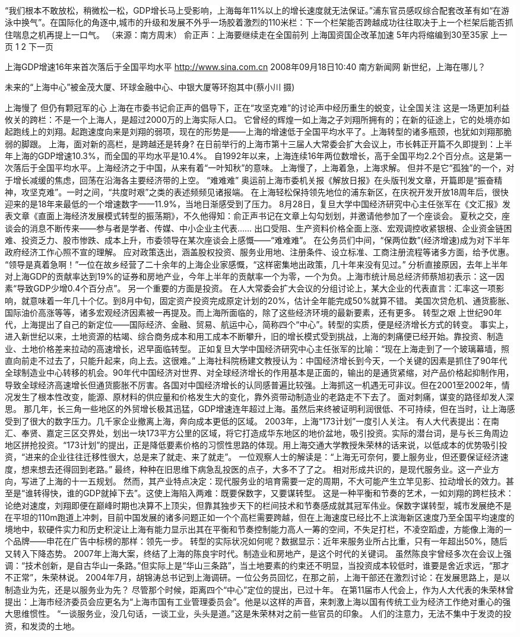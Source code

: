 “我们根本不敢放松，稍微松一松，GDP增长马上受影响，上海每年11%以上的增长速度就无法保证。”浦东官员感叹综合配套改革有如“在游泳中换气”。在国际化的角逐中,城市的升级和发展不外乎一场胶着激烈的110米栏：下一个栏架能否跨越成功往往取决于上一个栏架后能否抓住喘息之机再提上一口气。 （来源：南方周末）
    俞正声：上海要继续走在全国前列
    上海国资国企改革加速 5年内将缩编到30至35家
上一页
1
2
下一页

上海GDP增速16年来首次落后于全国平均水平
http://www.sina.com.cn  2008年09月18日10:40   南方新闻网
新世纪，上海在哪儿？

未来的“上海中心”被金茂大厦、环球金融中心、中银大厦等环抱其中(蔡小川 摄)

上海慢了 但仍有颗冠军的心
    上海在市委书记俞正声的倡导下，正在“攻坚克难”的讨论声中经历重生的蜕变，让全国关注
这是一场更加利益攸关的跨栏：不是一个上海人，是超过2000万的上海实际人口。
它曾经的辉煌一如上海之子刘翔所拥有的；在新的征途上，它的处境亦如起跑线上的刘翔。起跑速度向来是刘翔的弱项，现在的形势是——上海的增速低于全国平均水平了。上海转型的诸多瓶颈，也犹如刘翔那脆弱的脚跟。
上海，面对新的高栏，是跨越还是转身?
在日前举行的上海市第十三届人大常委会扩大会议上，市长韩正开篇不久即提到：上半年上海的GDP增速10.3%，而全国的平均水平是10.4%。
自1992年以来，上海连续16年两位数增长，高于全国平均2.2个百分点。这是第一次落后于全国平均水平。上海经济之于中国，从来有着“一叶知秋”的意味。
上海慢了，上海着急，上海求解。
但并不是它“孤独”的一个，对于增长减缓的焦虑，回荡在沿海各主要经济带的上空。
“难难难”
奥运前上海市委机关报《解放日报》在头版刊发文章，开篇即是“振奋精神，攻坚克难”。一时之间，“共度时艰”之类的表述频频见诸报端。
在上海轻松保持领先地位的浦东新区，在庆祝开发开放18周年后，很快迎来的是18年来最低的一个增速数字——11.9%，当地日渐感受到了压力。
8月28日，复旦大学中国经济研究中心主任张军在《文汇报》发表文章《直面上海经济发展模式转型的振荡期》，不久他得知：俞正声书记在文章上勾勾划划，并邀请他参加了一个座谈会。
夏秋之交，座谈会的消息不断传来——参与者是学者、传媒、中小企业主代表……
出口受阻、生产资料价格全面上涨、宏观调控收紧银根、企业资金链困难、投资乏力、股市惨跌、成本上升，市委领导在某次座谈会上感慨——“难难难”。
在公务员们中间，“保两位数”(经济增速)成为对下半年政府经济工作心照不宣的理解。
应对政策迭出，涵盖股权投资、服务业用地、注册条件、设立标准、工商注册流程等诸多方面，给予优惠。
“领导是真着急啊！”一位在故乡经营了二十余年的上海企业家感慨，“这样密集地出政策，几十年来没有见过。”
分析直接原因，去年上半年对上海GDP的贡献率达到19%的证券和房地产业，今年上半年的贡献率一个为零，一个为负。上海市统计局总经济师蔡旭初表示：这一因素“导致GDP少增0.4个百分点”。
另一个重要的方面是投资。
在人大常委会扩大会议的分组讨论上，某大企业的代表直言：汇率这一项影响，就意味着一年几十个亿。到8月中旬，固定资产投资完成原定计划的20%，估计全年能完成50%就算不错。
美国次贷危机、通货膨胀、国际油价高涨等等，诸多宏观经济因素被一再提及。而上海所面临的，除了这些经济环境的最新要素，还有更多。
转型之艰
上世纪90年代，上海提出了自己的新定位——国际经济、金融、贸易、航运中心，简称四个“中心”。转型的实质，便是经济增长方式的转变。
事实上，进入新世纪以来，土地资源的枯竭、综合商务成本和用工成本不断攀升，旧的增长模式受到挑战，上海的刺痛便已经开始。靠投资、制造业、土地价格差来拉动的高速增长，迟早面临转型。
正如复旦大学中国经济研究中心主任张军的比喻：“现在上海走到了一个玻璃幕墙，照直向前走不过去了，只能升起来，向上去。这很难。”
上海社科院杨建文教授认为：中国经济增长到今天，一个关键的因素是抓住了90年代全球制造业中心转移的机会。90年代中国经济对世界、对全球经济增长的作用基本是正面的，输出的是通货紧缩，对产品价格起抑制作用，导致全球经济高速增长但通货膨胀不厉害。各国对中国经济增长的认同感普遍比较强。上海抓这一机遇无可非议。但在2001至2002年，情况发生了根本性改变，能源、原材料的供应量和价格发生大的变化，靠外资带动制造业的老路走不下去了。
面对刺痛，谋变的路径却发人深思。
那几年，长三角一些地区的外贸增长极其迅猛，GDP增速连年超过上海。虽然后来终被证明利润很低、不可持续，但在当时，让上海感受到了很大的数字压力。几千家企业撤离上海，奔向成本更低的区域。
2003年，上海“173计划”一度引人关注。
有人大代表提出：在南汇、奉贤、嘉定三区交界处，划出一块173平方公里的区域，将它打造成华东地区的地价盆地，吸引投资。实际的潜台词，是与长三角周边地区拼抢投资。“173计划”的提出，正是降低要素价格的习惯性思路的体现。用上海交通大学教授朱荣林的话来说，以低成本的优势吸引投资，“进来的企业往往迁移性很大，总是来了就走、来了就走”。
一位观察人士的解读是：“上海无可奈何，要上服务业，但还要保证经济速度，想来想去还得回到老路。”
最终，种种在旧思维下病急乱投医的点子，大多不了了之。
相对形成共识的，是现代服务业。这一产业方向，写进了上海的十一五规划。
然而，其产业特点决定：现代服务业的培育需要一定的周期，不大可能产生立竿见影、拉动增长的效力。甚至是“谁转得快，谁的GDP就掉下去”。这使上海陷入两难：既要保数字，又要谋转型。
这是一种平衡和节奏的艺术，一如刘翔的跨栏技术：论绝对速度，刘翔即便在巅峰时期也决算不上顶尖，但靠其独步天下的栏间技术和节奏感成就其冠军伟业。保数字谋转型，城市发展绝不是在平坦的110m跑道上冲刺，目前中国发展的诸多问题正如一个个高栏需要跨越，但在上海速度已经比不上滨海新区速度乃至全国平均速度的境地中，软硬件实力和历史积淀让上海有能力显示出其在平衡和节奏控制能力高人一筹的空间，不失足打栏，不凌空蹈虚，方能像上海的一个品牌——申花在广告中标榜的那样：领先一步。
转型的实际状况如何呢？数据显示：近年来服务业所占比重，只有一年超出50%，随后又转入下降态势。
2007年上海大案，终结了上海的陈良宇时代。制造业和房地产，是这个时代的关键词。
虽然陈良宇曾经多次在会议上强调：“技术创新，是自古华山一条路。”但实际上是“华山三条路”，当土地要素的约束还不明显，当投资成本较低时，谁要是舍近求远，“那才不正常”，朱荣林说。
2004年7月，胡锦涛总书记到上海调研。一位公务员回忆，在那之前，上海干部还在激烈讨论：在发展思路上，是以制造业为先，还是以服务业为先？
尽管那个时候，距离四个“中心”定位的提出，已过十年。
在第11届市人代会上，作为人大代表的朱荣林曾提出：上海市经济委员会应更名为“上海市国有工业管理委员会”。他是以这样的声音，来刺激上海以国有传统工业为经济工作绝对重心的强大思维惯性。
“一谈服务业，没几句话，一谈工业，头头是道。”这是朱荣林对之前一些官员的印象。
人们的注意力，无法不集中于发烫的投资，和发烫的土地。